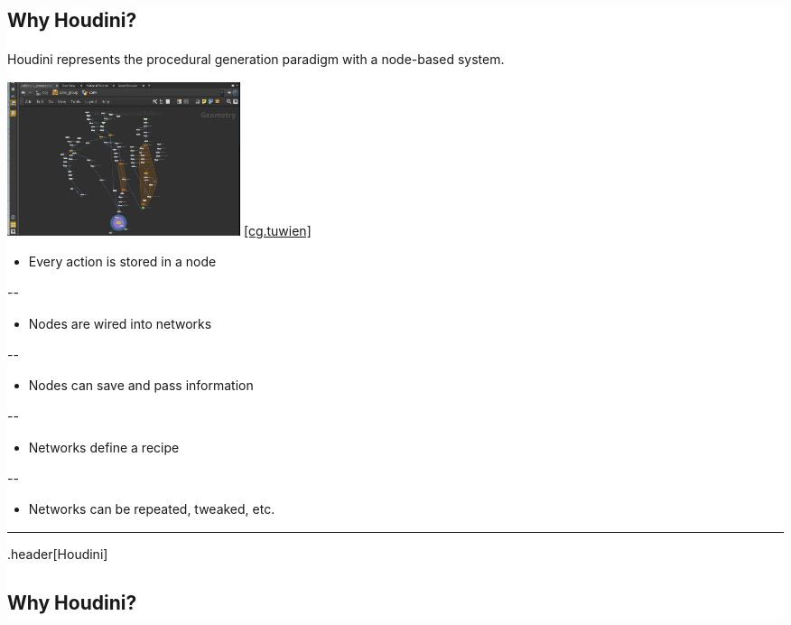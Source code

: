 ## Why Houdini?

Houdini represents the procedural generation paradigm with a node-based system.

<img src="img/02/houdini_04.png" alt="houdini_04" style="width:30%;">  [[cg.tuwien]](https://www.cg.tuwien.ac.at/courses/Visualisierung2/HallOfFame/2018/OtherTopic02/html/detail.html)

* Every action is stored in a node

--
* Nodes are wired into networks

--
* Nodes can save and pass information

--
* Networks define a recipe

--
* Networks can be repeated, tweaked, etc.


---
.header[Houdini]

## Why Houdini?
